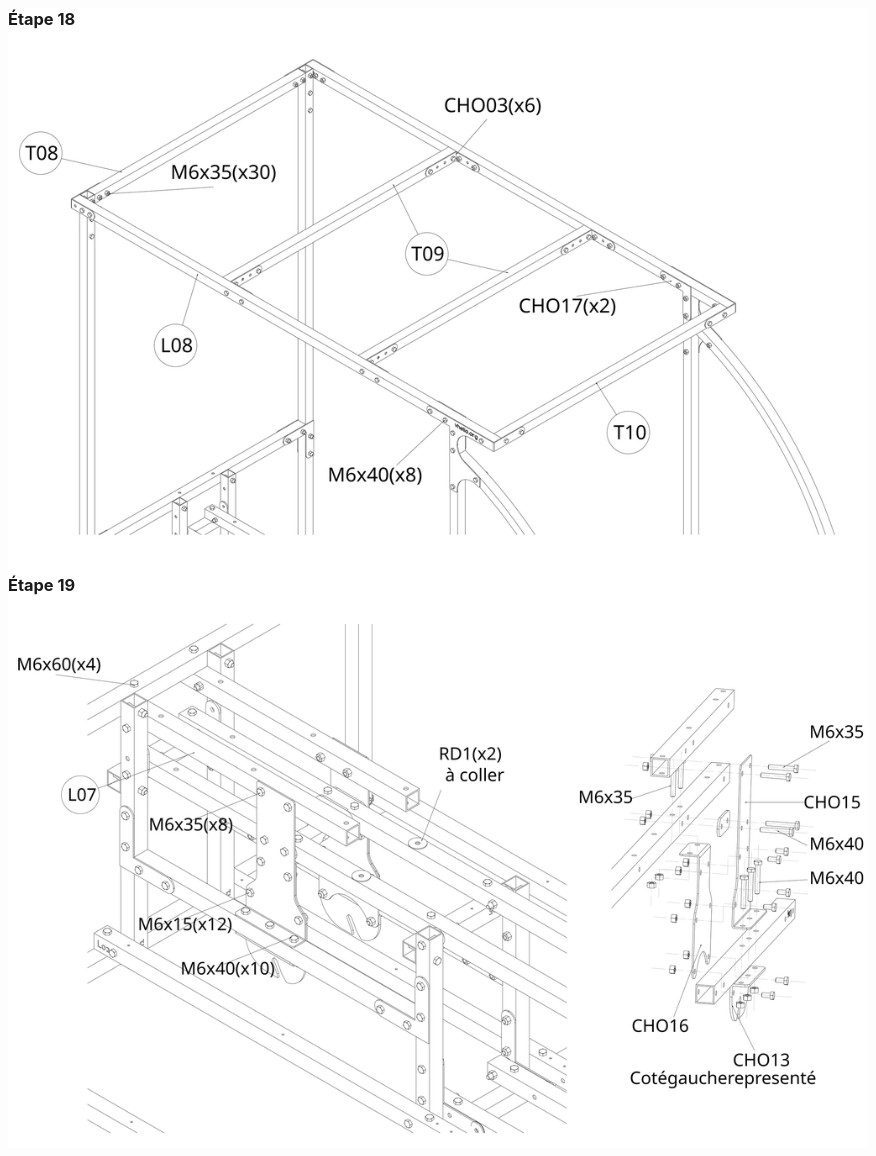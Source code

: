 ### Étape 18

![Vue de l'étape 18](img/assemblage_etape_18.svg)

### Étape 19

![Vue de l'étape 19](img/assemblage_etape_19.svg)
